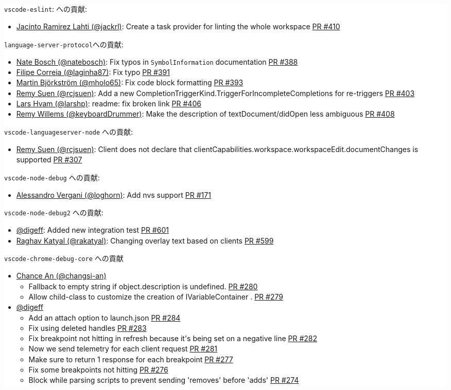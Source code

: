 `vscode-eslint`: への貢献:

* [Jacinto Ramirez Lahti (@jackrl)](https://github.com/jackrl): Create a task provider for linting the whole workspace [PR #410](https://github.com/Microsoft/vscode-eslint/pull/410)

`language-server-protocol`への貢献:

* [Nate Bosch (@natebosch)](https://github.com/natebosch): Fix typos in `SymbolInformation` documentation [PR #388](https://github.com/Microsoft/language-server-protocol/pull/388)
* [Filipe Correia (@laginha87)](https://github.com/laginha87): Fix typo [PR #391](https://github.com/Microsoft/language-server-protocol/pull/391)
* [Martin Björkström (@mholo65)](https://github.com/mholo65): Fix code block formatting [PR #393](https://github.com/Microsoft/language-server-protocol/pull/393)
* [Remy Suen (@rcjsuen)](https://github.com/rcjsuen): Add a new CompletionTriggerKind.TriggerForIncompleteCompletions for re-triggers [PR #403](https://github.com/Microsoft/language-server-protocol/pull/403)
* [Lars Hvam (@larshp)](https://github.com/larshp): readme: fix broken link [PR #406](https://github.com/Microsoft/language-server-protocol/pull/406)
* [Remy Willems (@keyboardDrummer)](https://github.com/keyboardDrummer): Make the description of textDocument/didOpen less ambiguous [PR #408](https://github.com/Microsoft/language-server-protocol/pull/408)

`vscode-languageserver-node` への貢献:

* [Remy Suen (@rcjsuen)](https://github.com/rcjsuen): Client does not declare that clientCapabilities.workspace.workspaceEdit.documentChanges is supported [PR #307](https://github.com/Microsoft/vscode-languageserver-node/pull/307)

`vscode-node-debug` への貢献:

* [Alessandro Vergani (@loghorn)](https://github.com/loghorn): Add nvs support [PR #171](https://github.com/Microsoft/vscode-node-debug/pull/171)

`vscode-node-debug2` への貢献:

* [@digeff](https://github.com/digeff): Added new integration test [PR #601](https://github.com/Microsoft/vscode-chrome-debug/pull/601)
* [Raghav Katyal (@rakatyal)](https://github.com/rakatyal): Changing overlay text based on clients [PR #599](https://github.com/Microsoft/vscode-chrome-debug/pull/599)

`vscode-chrome-debug-core` への貢献

* [Chance An (@changsi-an)](https://github.com/changsi-an)
  * Fallback to empty string if object.description is undefined. [PR #280](https://github.com/Microsoft/vscode-chrome-debug-core/pull/280)
  * Allow child-class to customize the creation of IVariableContainer . [PR #279](https://github.com/Microsoft/vscode-chrome-debug-core/pull/279)
* [@digeff](https://github.com/digeff)
  * Add an attach option to launch.json [PR #284](https://github.com/Microsoft/vscode-chrome-debug-core/pull/284)
  * Fix using deleted handles [PR #283](https://github.com/Microsoft/vscode-chrome-debug-core/pull/283)
  * Fix breakpoint not hitting in refresh because it's being set on a negative line [PR #282](https://github.com/Microsoft/vscode-chrome-debug-core/pull/282)
  * Now we send telemetry for each client request [PR #281](https://github.com/Microsoft/vscode-chrome-debug-core/pull/281)
  * Make sure to return 1 response for each breakpoint [PR #277](https://github.com/Microsoft/vscode-chrome-debug-core/pull/277)
  * Fix some breakpoints not hitting [PR #276](https://github.com/Microsoft/vscode-chrome-debug-core/pull/276)
  * Block while parsing scripts to prevent sending 'removes' before 'adds' [PR #274](https://github.com/Microsoft/vscode-chrome-debug-core/pull/274)
